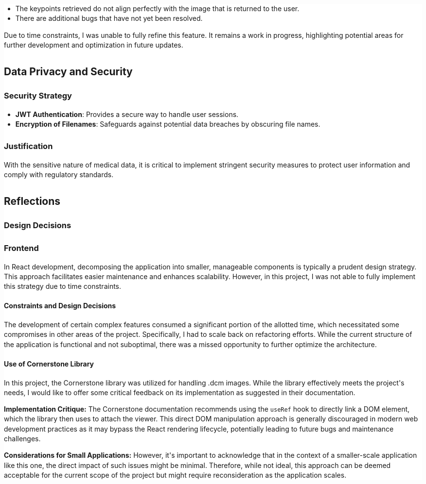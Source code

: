 - The keypoints retrieved do not align perfectly with the image that is returned to the user.
- There are additional bugs that have not yet been resolved.

Due to time constraints, I was unable to fully refine this feature. It remains a work in progress, highlighting potential areas for further development and optimization in future updates.

## Data Privacy and Security

### Security Strategy
- **JWT Authentication**: Provides a secure way to handle user sessions.
- **Encryption of Filenames**: Safeguards against potential data breaches by obscuring file names.

### Justification
With the sensitive nature of medical data, it is critical to implement stringent security measures to protect user information and comply with regulatory standards.

## Reflections

### Design Decisions

### Frontend

In React development, decomposing the application into smaller, manageable components is typically a prudent design strategy. This approach facilitates easier maintenance and enhances scalability. However, in this project, I was not able to fully implement this strategy due to time constraints.

#### Constraints and Design Decisions

The development of certain complex features consumed a significant portion of the allotted time, which necessitated some compromises in other areas of the project. Specifically, I had to scale back on refactoring efforts. While the current structure of the application is functional and not suboptimal, there was a missed opportunity to further optimize the architecture.

#### Use of Cornerstone Library

In this project, the Cornerstone library was utilized for handling .dcm images. While the library effectively meets the project's needs, I would like to offer some critical feedback on its implementation as suggested in their documentation.

**Implementation Critique:**
The Cornerstone documentation recommends using the `useRef` hook to directly link a DOM element, which the library then uses to attach the viewer. This direct DOM manipulation approach is generally discouraged in modern web development practices as it may bypass the React rendering lifecycle, potentially leading to future bugs and maintenance challenges.

**Considerations for Small Applications:**
However, it's important to acknowledge that in the context of a smaller-scale application like this one, the direct impact of such issues might be minimal. Therefore, while not ideal, this approach can be deemed acceptable for the current scope of the project but might require reconsideration as the application scales.

